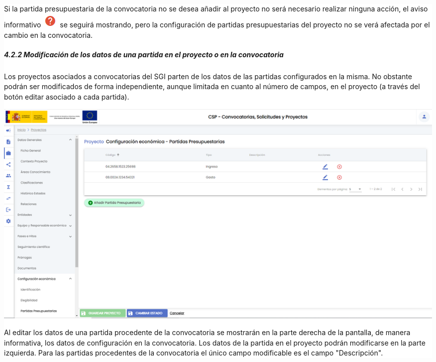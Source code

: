   


Si la partida presupuestaria de la convocatoria no se desea añadir al proyecto no será necesario realizar ninguna acción, el aviso informativo ![](/attachments/597852265/597865890.png) se seguirá mostrando, pero la configuración de partidas presupuestarias del proyecto no se verá afectada por el cambio en la convocatoria. 

  


##### 4\.2\.2 Modificación de los datos de una partida en el proyecto o en la convocatoria

Los proyectos asociados a convocatorias del SGI parten de los datos de las partidas configurados en la misma. No obstante podrán ser modificados de forma independiente, aunque limitada en cuanto al número de campos, en el proyecto (a través del botón editar asociado a cada partida). 

![](/attachments/597852265/597865839.png)

  


Al editar los datos de una partida procedente de la convocatoria se mostrarán en la parte derecha de la pantalla, de manera informativa, los datos de configuración en la convocatoria. Los datos de la partida en el proyecto podrán modificarse en la parte izquierda. Para las partidas procedentes de la convocatoria el único campo modificable es el campo "Descripción".
